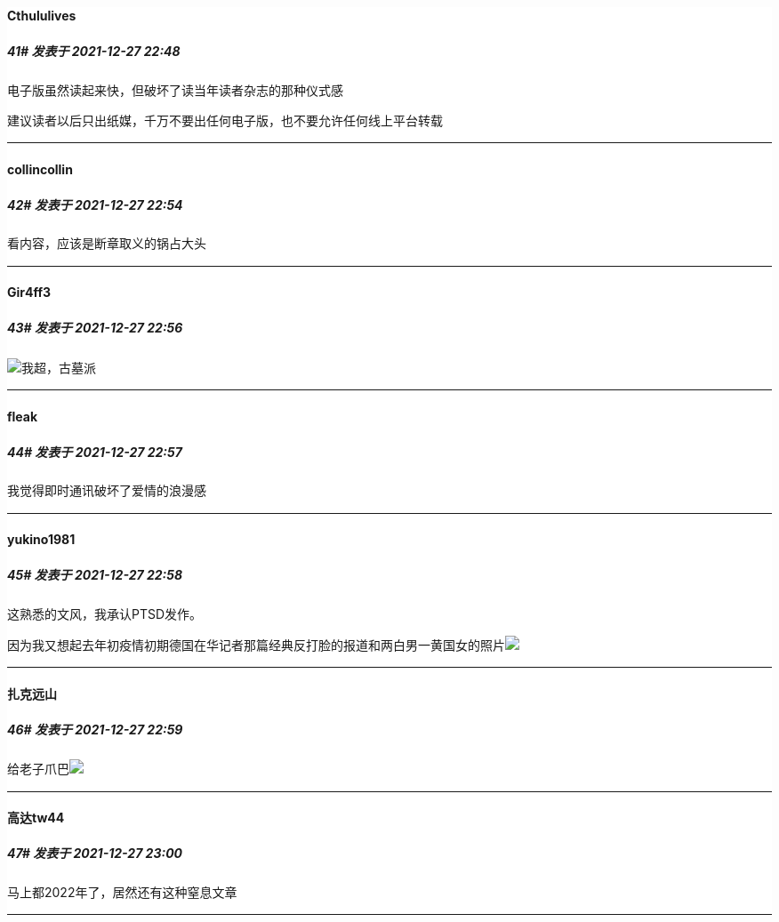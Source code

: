 ####  Cthululives  
##### 41#       发表于 2021-12-27 22:48

电子版虽然读起来快，但破坏了读当年读者杂志的那种仪式感

建议读者以后只出纸媒，千万不要出任何电子版，也不要允许任何线上平台转载

*****

####  collincollin  
##### 42#       发表于 2021-12-27 22:54

看内容，应该是断章取义的锅占大头

*****

####  Gir4ff3  
##### 43#       发表于 2021-12-27 22:56

<img src="https://static.saraba1st.com/image/smiley/face2017/049.png" referrerpolicy="no-referrer">我超，古墓派

*****

####  fleak  
##### 44#       发表于 2021-12-27 22:57

我觉得即时通讯破坏了爱情的浪漫感

*****

####  yukino1981  
##### 45#       发表于 2021-12-27 22:58

这熟悉的文风，我承认PTSD发作。

因为我又想起去年初疫情初期德国在华记者那篇经典反打脸的报道和两白男一黄国女的照片<img src="https://static.saraba1st.com/image/smiley/face2017/049.png" referrerpolicy="no-referrer">

*****

####  扎克远山  
##### 46#       发表于 2021-12-27 22:59

给老子爪巴<img src="https://static.saraba1st.com/image/smiley/face2017/254.png" referrerpolicy="no-referrer">

*****

####  高达tw44  
##### 47#       发表于 2021-12-27 23:00

马上都2022年了，居然还有这种窒息文章

*****
